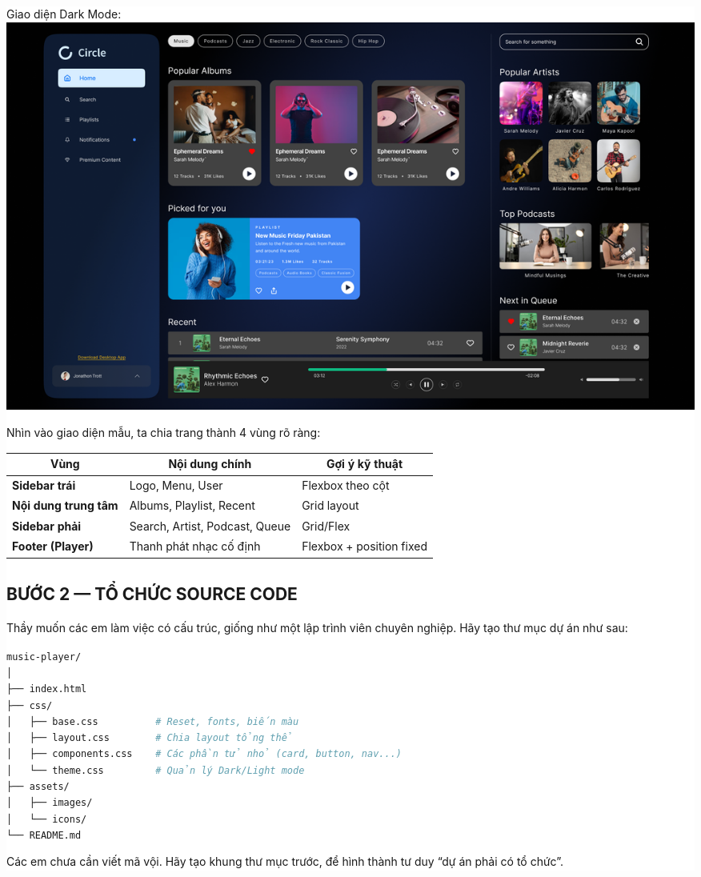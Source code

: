 Giao diện Dark Mode:
![](./Music%20Player%20-%20Dark%20Mode.png)

Nhìn vào giao diện mẫu, ta chia trang thành 4 vùng rõ ràng:

| Vùng                   | Nội dung chính                 | Gợi ý kỹ thuật           |
| ---------------------- | ------------------------------ | ------------------------ |
| **Sidebar trái**       | Logo, Menu, User               | Flexbox theo cột         |
| **Nội dung trung tâm** | Albums, Playlist, Recent       | Grid layout              |
| **Sidebar phải**       | Search, Artist, Podcast, Queue | Grid/Flex                |
| **Footer (Player)**    | Thanh phát nhạc cố định        | Flexbox + position fixed |

## BƯỚC 2 — TỔ CHỨC SOURCE CODE

Thầy muốn các em làm việc có cấu trúc, giống như một lập trình viên chuyên nghiệp.
Hãy tạo thư mục dự án như sau:

```bash
music-player/
│
├── index.html
├── css/
│   ├── base.css          # Reset, fonts, biến màu
│   ├── layout.css        # Chia layout tổng thể
│   ├── components.css    # Các phần tử nhỏ (card, button, nav...)
│   └── theme.css         # Quản lý Dark/Light mode
├── assets/
│   ├── images/
│   └── icons/
└── README.md
```
Các em chưa cần viết mã vội. Hãy tạo khung thư mục trước, để hình thành tư duy “dự án phải có tổ chức”.
